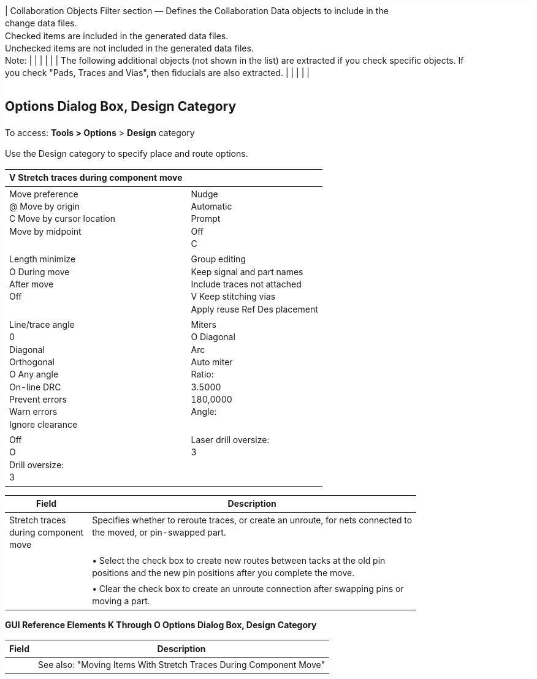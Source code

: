 | Collaboration Objects Filter section — Defines the Collaboration Data objects to include in the<br>change data files.<br>Checked items are included in the generated data files.<br>Unchecked items are not included in the generated data files.<br>Note: |                                                                                                                                                                                                                                                                                                                                                                                                                            |  |  |  |
| The following additional objects (not shown in the list) are extracted if you check specific objects. If<br>you check "Pads, Traces and Vias", then fiducials are also extracted.                                                                          |                                                                                                                                                                                                                                                                                                                                                                                                                            |  |  |  |

## Options Dialog Box, Design Category
To access: **Tools > Options** > **Design** category

Use the Design category to specify place and route options.

| V Stretch traces during component move                                                                                             |                                                                                                                                      |
|------------------------------------------------------------------------------------------------------------------------------------|--------------------------------------------------------------------------------------------------------------------------------------|
| Move preference<br>@ Move by origin<br>C Move by cursor location<br>Move by midpoint                                               | Nudge<br>Automatic<br>Prompt<br>Off<br>C                                                                                             |
| Length minimize<br>O During move<br>After move<br>Off                                                                              | Group editing<br>Keep signal and part names<br>Include traces not attached<br>V Keep stitching vias<br>Apply reuse Ref Des placement |
| Line/trace angle<br>0<br>Diagonal<br>Orthogonal<br>O Any angle<br>On-line DRC<br>Prevent errors<br>Warn errors<br>Ignore clearance | Miters<br>O Diagonal<br>Arc<br>Auto miter<br>Ratio:<br>3.5000<br>180,0000<br>Angle:                                                  |
| Off<br>O<br>Drill oversize:<br>3                                                                                                   | Laser drill oversize:<br>3                                                                                                           |

| Field                                      | Description                                                                                                                                  |
|--------------------------------------------|----------------------------------------------------------------------------------------------------------------------------------------------|
| Stretch traces<br>during component<br>move | Specifies whether to reroute traces, or create an unroute, for nets connected to<br>the moved, or pin-swapped part.                          |
|                                            | • Select the check box to create new routes between tacks at the old pin<br>positions and the new pin positions after you complete the move. |
|                                            | • Clear the check box to create an unroute connection after swapping pins or<br>moving a part.                                               |

**GUI Reference Elements K Through O Options Dialog Box, Design Category**

| Field                   | Description                                                                                                                                                                                                                                                                                                                                                                                                                                                                  |
|-------------------------|------------------------------------------------------------------------------------------------------------------------------------------------------------------------------------------------------------------------------------------------------------------------------------------------------------------------------------------------------------------------------------------------------------------------------------------------------------------------------|
|                         | See also: "Moving Items With Stretch Traces During Component Move"                                                                                                                                                                                                                                                                                                                                                                                                           |